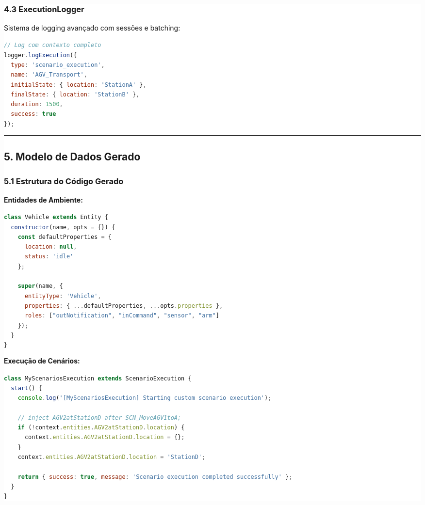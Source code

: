### 4.3 ExecutionLogger

Sistema de logging avançado com sessões e batching:

```javascript
// Log com contexto completo
logger.logExecution({
  type: 'scenario_execution',
  name: 'AGV_Transport',
  initialState: { location: 'StationA' },
  finalState: { location: 'StationB' },
  duration: 1500,
  success: true
});
```

---

## 5. Modelo de Dados Gerado

### 5.1 Estrutura do Código Gerado

**Entidades de Ambiente:**
```javascript
class Vehicle extends Entity {
  constructor(name, opts = {}) {
    const defaultProperties = {
      location: null,
      status: 'idle'
    };
    
    super(name, {
      entityType: 'Vehicle',
      properties: { ...defaultProperties, ...opts.properties },
      roles: ["outNotification", "inCommand", "sensor", "arm"]
    });
  }
}
```

**Execução de Cenários:**
```javascript
class MyScenariosExecution extends ScenarioExecution {
  start() {
    console.log('[MyScenariosExecution] Starting custom scenario execution');
    
    // inject AGV2atStationD after SCN_MoveAGV1toA;
    if (!context.entities.AGV2atStationD.location) {
      context.entities.AGV2atStationD.location = {};
    }
    context.entities.AGV2atStationD.location = 'StationD';
    
    return { success: true, message: 'Scenario execution completed successfully' };
  }
}
```
